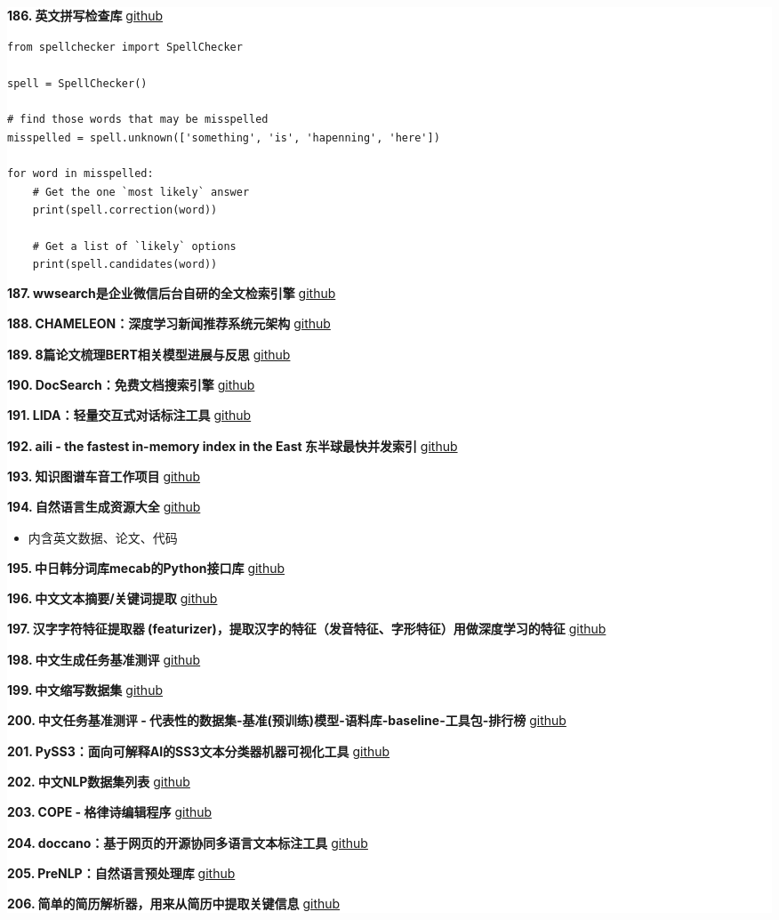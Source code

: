 **186\. 英文拼写检查库** [github](https://github.com/barrust/pyspellchecker)

```
from spellchecker import SpellChecker

spell = SpellChecker()

# find those words that may be misspelled
misspelled = spell.unknown(['something', 'is', 'hapenning', 'here'])

for word in misspelled:
    # Get the one `most likely` answer
    print(spell.correction(word))

    # Get a list of `likely` options
    print(spell.candidates(word))
```
**187\. wwsearch是企业微信后台自研的全文检索引擎** [github](https://github.com/Tencent/wwsearch)

**188\. CHAMELEON：深度学习新闻推荐系统元架构** [github](https://github.com/gabrielspmoreira/chameleon_recsys)

**189\. 8篇论文梳理BERT相关模型进展与反思** [github](https://www.msra.cn/zh-cn/news/features/bert)

**190\. DocSearch：免费文档搜索引擎** [github](https://github.com/algolia/docsearch)

**191\. LIDA：轻量交互式对话标注工具** [github](https://github.com/Wluper/lida)

**192\. aili - the fastest in-memory index in the East 东半球最快并发索引** [github](https://github.com/UncP/aili)


**193\. 知识图谱车音工作项目** [github](https://github.com/qiu997018209/KnowledgeGraph)

**194\. 自然语言生成资源大全** [github](https://github.com/tokenmill/awesome-nlg)
- 内含英文数据、论文、代码
  
**195\. 中日韩分词库mecab的Python接口库** [github](https://github.com/jeongukjae/python-mecab)

**196\. 中文文本摘要/关键词提取** [github](https://github.com/letiantian/TextRank4ZH)

**197\. 汉字字符特征提取器 (featurizer)，提取汉字的特征（发音特征、字形特征）用做深度学习的特征** [github](https://github.com/howl-anderson/hanzi_char_featurizer)

**198\. 中文生成任务基准测评** [github](https://github.com/CLUEbenchmark/CLGE)

**199\. 中文缩写数据集** [github](https://github.com/zhangyics/Chinese-abbreviation-dataset)

**200\. 中文任务基准测评 - 代表性的数据集-基准(预训练)模型-语料库-baseline-工具包-排行榜** [github](https://github.com/CLUEbenchmark/CLUE)

**201\. PySS3：面向可解释AI的SS3文本分类器机器可视化工具** [github](https://github.com/sergioburdisso/pyss3)

**202\. 中文NLP数据集列表** [github](https://github.com/OYE93/Chinese-NLP-Corpus)

**203\. COPE - 格律诗编辑程序** [github](https://github.com/LingDong-/cope)

**204\. doccano：基于网页的开源协同多语言文本标注工具** [github](https://github.com/doccano/doccano)

**205\. PreNLP：自然语言预处理库** [github](https://github.com/lyeoni/prenlp)

**206\. 简单的简历解析器，用来从简历中提取关键信息** [github](https://github.com/OmkarPathak/pyresparser)
